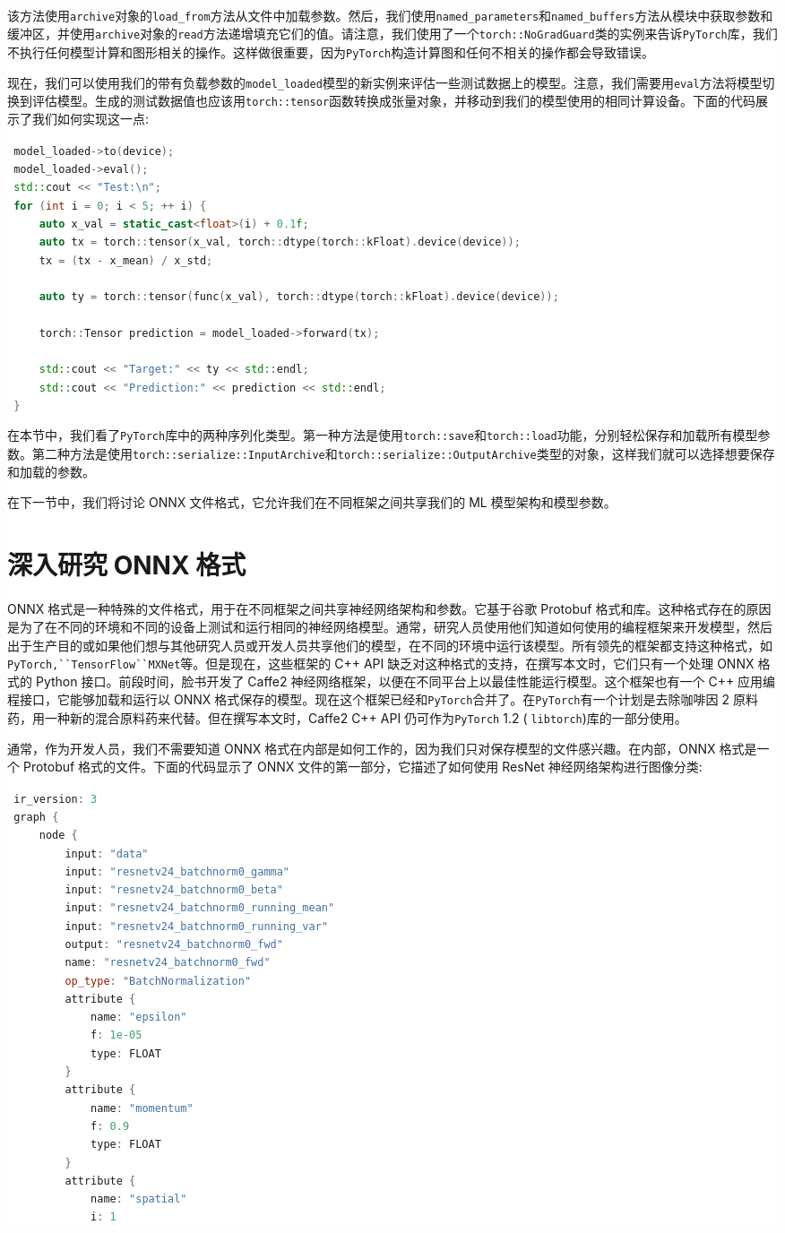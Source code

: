该方法使用`archive`对象的`load_from`方法从文件中加载参数。然后，我们使用`named_parameters`和`named_buffers`方法从模块中获取参数和缓冲区，并使用`archive`对象的`read`方法递增填充它们的值。请注意，我们使用了一个`torch::NoGradGuard`类的实例来告诉`PyTorch`库，我们不执行任何模型计算和图形相关的操作。这样做很重要，因为`PyTorch`构造计算图和任何不相关的操作都会导致错误。

现在，我们可以使用我们的带有负载参数的`model_loaded`模型的新实例来评估一些测试数据上的模型。注意，我们需要用`eval`方法将模型切换到评估模型。生成的测试数据值也应该用`torch::tensor`函数转换成张量对象，并移动到我们的模型使用的相同计算设备。下面的代码展示了我们如何实现这一点:

```cpp
 model_loaded->to(device);
 model_loaded->eval();
 std::cout << "Test:\n";
 for (int i = 0; i < 5; ++ i) {
     auto x_val = static_cast<float>(i) + 0.1f;
     auto tx = torch::tensor(x_val, torch::dtype(torch::kFloat).device(device));
     tx = (tx - x_mean) / x_std;

     auto ty = torch::tensor(func(x_val), torch::dtype(torch::kFloat).device(device));

     torch::Tensor prediction = model_loaded->forward(tx);

     std::cout << "Target:" << ty << std::endl;
     std::cout << "Prediction:" << prediction << std::endl;
 }
```

在本节中，我们看了`PyTorch`库中的两种序列化类型。第一种方法是使用`torch::save`和`torch::load`功能，分别轻松保存和加载所有模型参数。第二种方法是使用`torch::serialize::InputArchive`和`torch::serialize::OutputArchive`类型的对象，这样我们就可以选择想要保存和加载的参数。

在下一节中，我们将讨论 ONNX 文件格式，它允许我们在不同框架之间共享我们的 ML 模型架构和模型参数。

# 深入研究 ONNX 格式

ONNX 格式是一种特殊的文件格式，用于在不同框架之间共享神经网络架构和参数。它基于谷歌 Protobuf 格式和库。这种格式存在的原因是为了在不同的环境和不同的设备上测试和运行相同的神经网络模型。通常，研究人员使用他们知道如何使用的编程框架来开发模型，然后出于生产目的或如果他们想与其他研究人员或开发人员共享他们的模型，在不同的环境中运行该模型。所有领先的框架都支持这种格式，如`PyTorch,``TensorFlow``MXNet`等。但是现在，这些框架的 C++ API 缺乏对这种格式的支持，在撰写本文时，它们只有一个处理 ONNX 格式的 Python 接口。前段时间，脸书开发了 Caffe2 神经网络框架，以便在不同平台上以最佳性能运行模型。这个框架也有一个 C++ 应用编程接口，它能够加载和运行以 ONNX 格式保存的模型。现在这个框架已经和`PyTorch`合并了。在`PyTorch`有一个计划是去除咖啡因 2 原料药，用一种新的混合原料药来代替。但在撰写本文时，Caffe2 C++ API 仍可作为`PyTorch` 1.2 ( `libtorch`)库的一部分使用。

通常，作为开发人员，我们不需要知道 ONNX 格式在内部是如何工作的，因为我们只对保存模型的文件感兴趣。在内部，ONNX 格式是一个 Protobuf 格式的文件。下面的代码显示了 ONNX 文件的第一部分，它描述了如何使用 ResNet 神经网络架构进行图像分类:

```cpp
 ir_version: 3
 graph {
     node {
         input: "data"
         input: "resnetv24_batchnorm0_gamma"
         input: "resnetv24_batchnorm0_beta"
         input: "resnetv24_batchnorm0_running_mean"
         input: "resnetv24_batchnorm0_running_var"
         output: "resnetv24_batchnorm0_fwd"
         name: "resnetv24_batchnorm0_fwd"
         op_type: "BatchNormalization"
         attribute {
             name: "epsilon"
             f: 1e-05
             type: FLOAT
         }
         attribute {
             name: "momentum"
             f: 0.9
             type: FLOAT
         }
         attribute {
             name: "spatial"
             i: 1
```